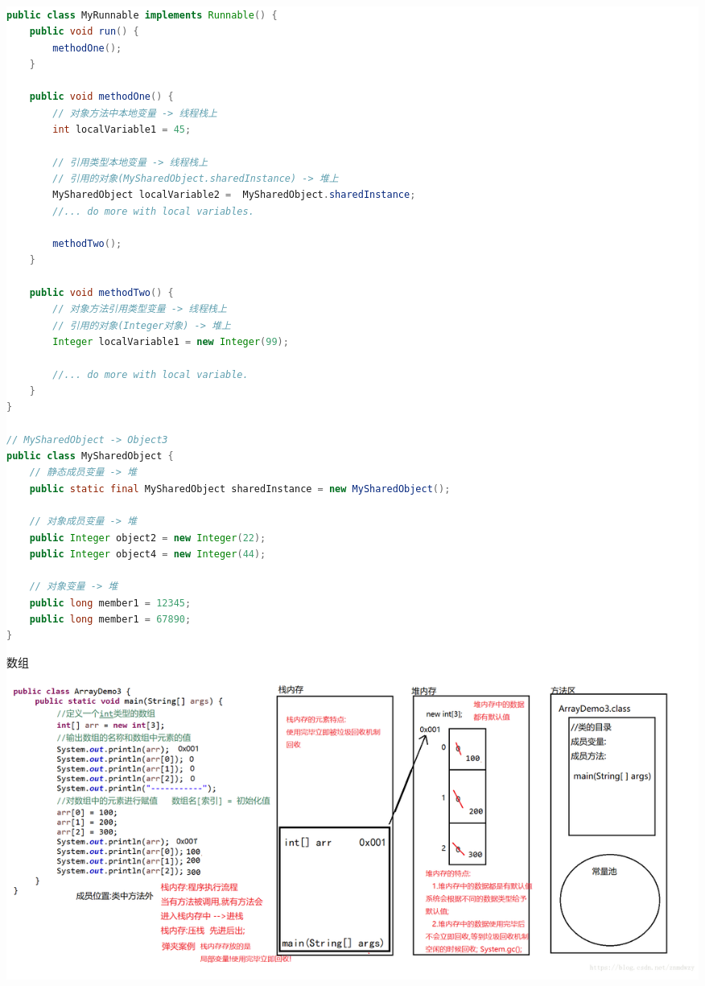 ```java
public class MyRunnable implements Runnable() {
    public void run() {
        methodOne();
    }
    
    public void methodOne() {
        // 对象方法中本地变量 -> 线程栈上
        int localVariable1 = 45;

        // 引用类型本地变量 -> 线程栈上
        // 引用的对象(MySharedObject.sharedInstance) -> 堆上
        MySharedObject localVariable2 =  MySharedObject.sharedInstance;
        //... do more with local variables.

        methodTwo();
    }

    public void methodTwo() {
        // 对象方法引用类型变量 -> 线程栈上
        // 引用的对象(Integer对象) -> 堆上
        Integer localVariable1 = new Integer(99);

        //... do more with local variable.
    }
} 

// MySharedObject -> Object3
public class MySharedObject {
    // 静态成员变量 -> 堆
    public static final MySharedObject sharedInstance = new MySharedObject();

    // 对象成员变量 -> 堆
    public Integer object2 = new Integer(22);
    public Integer object4 = new Integer(44);
    
    // 对象变量 -> 堆
    public long member1 = 12345;
    public long member1 = 67890;
}
```

数组

![JVMMemoryOfDynamicArray.png](images/JVMMemoryOfDynamicArray.png)
